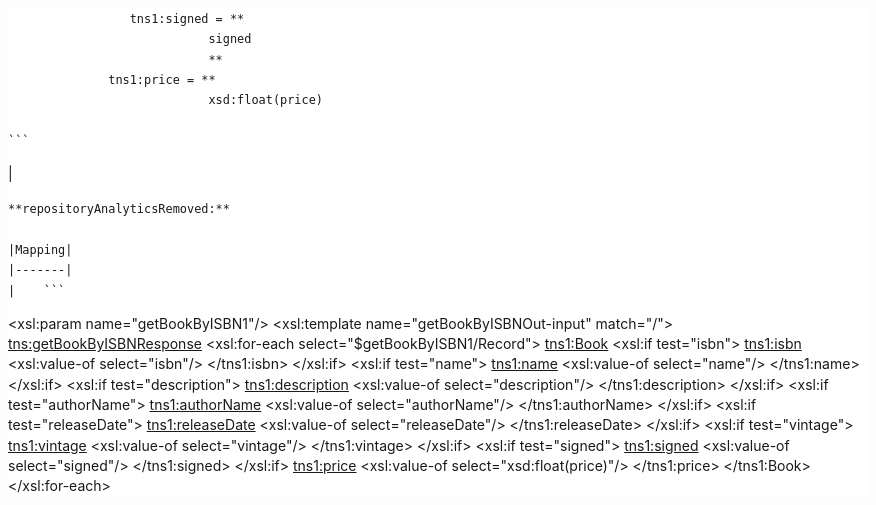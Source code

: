 					 tns1:signed = **
                                signed
                                **
				  tns1:price = **
                                xsd:float(price)
                              
    ```

|

    **repositoryAnalyticsRemoved:**

    |Mapping|
    |-------|
    |    ```
<?xml version="1.0" encoding="UTF-8"?><xsl:stylesheet xmlns:xsl="http://www.w3.org/1999/XSL/Transform" xmlns:tns="http://xmlns.example.com/20140929140236" xmlns:tns1="http://www.example.org/Books" xmlns:xsd="http://www.w3.org/2001/XMLSchema" version="2.0">
   <xsl:param name="getBookByISBN1"/>
   <xsl:template name="getBookByISBNOut-input" match="/">
      <tns:getBookByISBNResponse>
         <parameters>
            <xsl:for-each select="$getBookByISBN1/Record">
               <tns1:Book>
                  <xsl:if test="isbn">
                     <tns1:isbn>
                        <xsl:value-of select="isbn"/>
                     </tns1:isbn>
                  </xsl:if>
                  <xsl:if test="name">
                     <tns1:name>
                        <xsl:value-of select="name"/>
                     </tns1:name>
                  </xsl:if>
                  <xsl:if test="description">
                     <tns1:description>
                        <xsl:value-of select="description"/>
                     </tns1:description>
                  </xsl:if>
                  <xsl:if test="authorName">
                     <tns1:authorName>
                        <xsl:value-of select="authorName"/>
                     </tns1:authorName>
                  </xsl:if>
                  <xsl:if test="releaseDate">
                     <tns1:releaseDate>
                        <xsl:value-of select="releaseDate"/>
                     </tns1:releaseDate>
                  </xsl:if>
                  <xsl:if test="vintage">
                     <tns1:vintage>
                        <xsl:value-of select="vintage"/>
                     </tns1:vintage>
                  </xsl:if>
                  <xsl:if test="signed">
                     <tns1:signed>
                        <xsl:value-of select="signed"/>
                     </tns1:signed>
                  </xsl:if>
                  <tns1:price>
                     <xsl:value-of select="xsd:float(price)"/>
                  </tns1:price>
               </tns1:Book>
            </xsl:for-each>